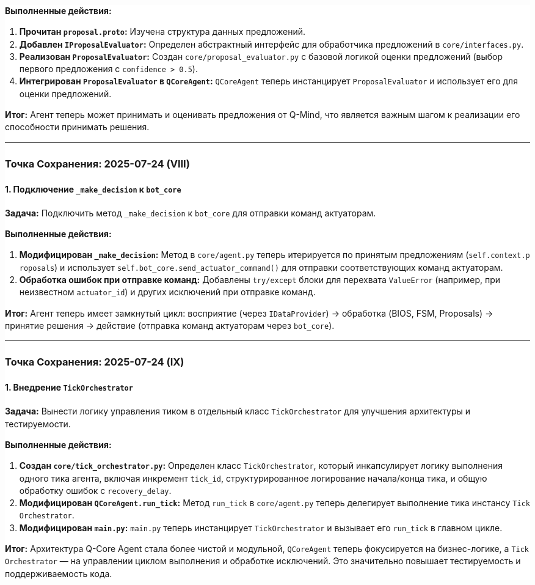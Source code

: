 **Выполненные действия:**
1.  **Прочитан `proposal.proto`:** Изучена структура данных предложений.
2.  **Добавлен `IProposalEvaluator`:** Определен абстрактный интерфейс для обработчика предложений в `core/interfaces.py`.
3.  **Реализован `ProposalEvaluator`:** Создан `core/proposal_evaluator.py` с базовой логикой оценки предложений (выбор первого предложения с `confidence > 0.5`).
4.  **Интегрирован `ProposalEvaluator` в `QCoreAgent`:** `QCoreAgent` теперь инстанцирует `ProposalEvaluator` и использует его для оценки предложений.

**Итог:** Агент теперь может принимать и оценивать предложения от Q-Mind, что является важным шагом к реализации его способности принимать решения.

---

### Точка Сохранения: 2025-07-24 (VIII)

#### 1. Подключение `_make_decision` к `bot_core`

**Задача:** Подключить метод `_make_decision` к `bot_core` для отправки команд актуаторам.

**Выполненные действия:**
1.  **Модифицирован `_make_decision`:** Метод в `core/agent.py` теперь итерируется по принятым предложениям (`self.context.proposals`) и использует `self.bot_core.send_actuator_command()` для отправки соответствующих команд актуаторам.
2.  **Обработка ошибок при отправке команд:** Добавлены `try/except` блоки для перехвата `ValueError` (например, при неизвестном `actuator_id`) и других исключений при отправке команд.

**Итог:** Агент теперь имеет замкнутый цикл: восприятие (через `IDataProvider`) -> обработка (BIOS, FSM, Proposals) -> принятие решения -> действие (отправка команд актуаторам через `bot_core`).

---

### Точка Сохранения: 2025-07-24 (IX)

#### 1. Внедрение `TickOrchestrator`

**Задача:** Вынести логику управления тиком в отдельный класс `TickOrchestrator` для улучшения архитектуры и тестируемости.

**Выполненные действия:**
1.  **Создан `core/tick_orchestrator.py`:** Определен класс `TickOrchestrator`, который инкапсулирует логику выполнения одного тика агента, включая инкремент `tick_id`, структурированное логирование начала/конца тика, и общую обработку ошибок с `recovery_delay`.
2.  **Модифицирован `QCoreAgent.run_tick`:** Метод `run_tick` в `core/agent.py` теперь делегирует выполнение тика инстансу `TickOrchestrator`.
3.  **Модифицирован `main.py`:** `main.py` теперь инстанцирует `TickOrchestrator` и вызывает его `run_tick` в главном цикле.

**Итог:** Архитектура Q-Core Agent стала более чистой и модульной, `QCoreAgent` теперь фокусируется на бизнес-логике, а `TickOrchestrator` — на управлении циклом выполнения и обработке исключений. Это значительно повышает тестируемость и поддерживаемость кода.

